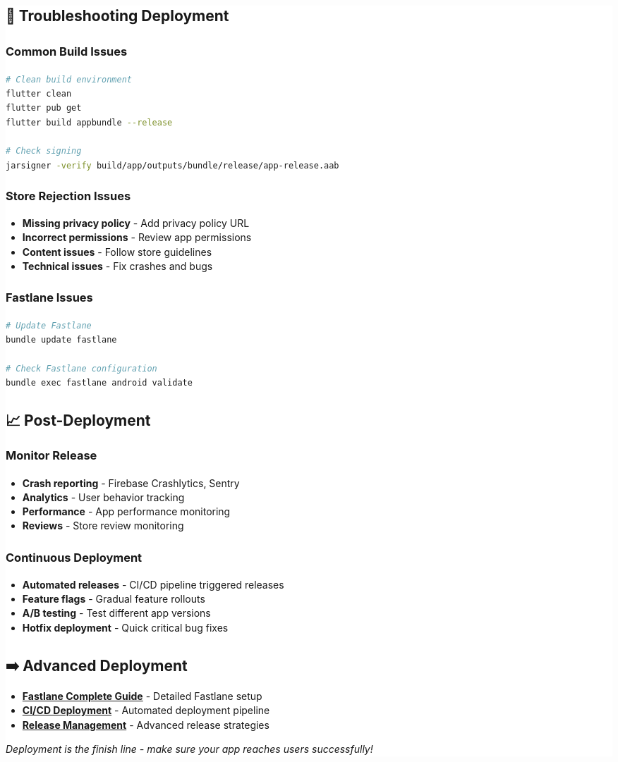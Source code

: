 ## 🐛 Troubleshooting Deployment

### **Common Build Issues**
```bash
# Clean build environment
flutter clean
flutter pub get
flutter build appbundle --release

# Check signing
jarsigner -verify build/app/outputs/bundle/release/app-release.aab
```

### **Store Rejection Issues**
- **Missing privacy policy** - Add privacy policy URL
- **Incorrect permissions** - Review app permissions
- **Content issues** - Follow store guidelines
- **Technical issues** - Fix crashes and bugs

### **Fastlane Issues**
```bash
# Update Fastlane
bundle update fastlane

# Check Fastlane configuration
bundle exec fastlane android validate
```

## 📈 Post-Deployment

### **Monitor Release**
- **Crash reporting** - Firebase Crashlytics, Sentry
- **Analytics** - User behavior tracking
- **Performance** - App performance monitoring
- **Reviews** - Store review monitoring

### **Continuous Deployment**
- **Automated releases** - CI/CD pipeline triggered releases
- **Feature flags** - Gradual feature rollouts
- **A/B testing** - Test different app versions
- **Hotfix deployment** - Quick critical bug fixes

## ➡️ Advanced Deployment

- **[Fastlane Complete Guide](FASTLANE.md)** - Detailed Fastlane setup
- **[CI/CD Deployment](../ci-cd/README.md)** - Automated deployment pipeline
- **[Release Management](RELEASE_MANAGEMENT.md)** - Advanced release strategies

*Deployment is the finish line - make sure your app reaches users successfully!*

